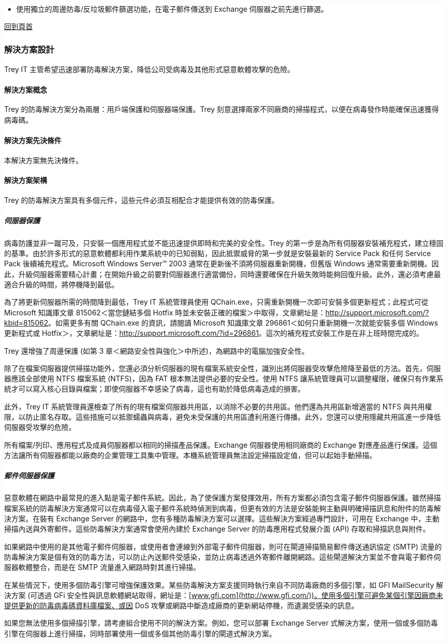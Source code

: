 -   使用獨立的周邊防毒/反垃圾郵件篩選功能，在電子郵件傳送到 Exchange 伺服器之前先進行篩選。

[](#mainsection)[回到頁首](#mainsection)

### 解決方案設計

Trey IT 主管希望迅速部署防毒解決方案，降低公司受病毒及其他形式惡意軟體攻擊的危險。

#### 解決方案概念

Trey 的防毒解決方案分為兩層：用戶端保護和伺服器端保護。Trey 刻意選擇兩家不同廠商的掃描程式，以便在病毒發作時能確保迅速獲得病毒碼。

#### 解決方案先決條件

本解決方案無先決條件。

#### 解決方案架構

Trey 的防毒解決方案具有多個元件，這些元件必須互相配合才能提供有效的防毒保護。

##### 伺服器保護

病毒防護並非一蹴可及，只安裝一個應用程式並不能迅速提供即時和完美的安全性。Trey 的第一步是為所有伺服器安裝補充程式，建立穩固的基準。由於許多形式的惡意軟體都利用作業系統中的已知弱點，因此抵禦威脅的第一步就是安裝最新的 Service Pack 和任何 Service Pack 後續補充程式。Microsoft Windows Server™ 2003 通常在更新後不須將伺服器重新開機，但舊版 Windows 通常需要重新開機。因此，升級伺服器需要精心計畫；在開始升級之前要對伺服器進行適當備份，同時還要確保在升級失敗時能夠回復升級。此外，還必須考慮最適合升級的時間，將停機降到最低。

為了將更新伺服器所需的時間降到最低，Trey IT 系統管理員使用 QChain.exe，只需重新開機一次即可安裝多個更新程式；此程式可從 Microsoft 知識庫文章 815062＜當您鏈結多個 Hotfix 時並未安裝正確的檔案＞中取得，文章網址是：<http://support.microsoft.com/?kbid=815062>。如需更多有關 QChain.exe 的資訊，請閱讀 Microsoft 知識庫文章 296861＜如何只重新開機一次就能安裝多個 Windows 更新程式或 Hotfix＞，文章網址是：<http://support.microsoft.com/?id=296861>。這次的補充程式安裝工作是在非上班時間完成的。

Trey 還增強了周邊保護 (如第 3 章＜網路安全性與強化＞中所述)，為網路中的電腦加強安全性。

除了在檔案伺服器提供掃描功能外，您還必須分析伺服器的現有檔案系統安全性，識別出將伺服器受攻擊危險降至最低的方法。首先，伺服器應該全部使用 NTFS 檔案系統 (NTFS)，因為 FAT 根本無法提供必要的安全性。使用 NTFS 讓系統管理員可以調整權限，確保只有作業系統才可以寫入核心目錄與檔案；即使伺服器不幸感染了病毒，這也有助於降低病毒造成的損害。

此外，Trey IT 系統管理員還檢查了所有的現有檔案伺服器共用區，以消除不必要的共用區。他們還為共用區新增適當的 NTFS 與共用權限，以防止匿名存取。這些措施可以抵禦蠕蟲與病毒，避免未受保護的共用區遭利用進行傳播。此外，您還可以使用隱藏共用區進一步降低伺服器受攻擊的危險。

所有檔案/列印、應用程式及成員伺服器都以相同的掃描產品保護。Exchange 伺服器使用相同廠商的 Exchange 對應產品進行保護。這個方法讓所有伺服器都能以廠商的企業管理工具集中管理。本機系統管理員無法設定掃描設定值，但可以起始手動掃描。

##### 郵件伺服器保護

惡意軟體在網路中最常見的進入點是電子郵件系統。因此，為了使保護方案發揮效用，所有方案都必須包含電子郵件伺服器保護。雖然掃描檔案系統的防毒解決方案通常可以在病毒侵入電子郵件系統時偵測到病毒，但更有效的方法是安裝能夠主動與明確掃描訊息和附件的防毒解決方案。在裝有 Exchange Server 的網路中，您有多種防毒解決方案可以選擇。這些解決方案經過專門設計，可用在 Exchange 中，主動掃描內送與外寄郵件。這些防毒解決方案通常會使用內建於 Exchange Server 的防毒應用程式發展介面 (API) 存取和掃描訊息與附件。

如果網路中使用的是其他電子郵件伺服器，或使用者會連線到外部電子郵件伺服器，則可在閘道掃描簡易郵件傳送通訊協定 (SMTP) 流量的防毒解決方案是個有效的防毒方法，可以防止內送郵件受感染，並防止病毒透過外寄郵件離開網路。這些閘道解決方案並不會與電子郵件伺服器軟體整合，而是在 SMTP 流量進入網路時對其進行掃描。

在某些情況下，使用多個防毒引擎可增強保護效果。某些防毒解決方案支援同時執行來自不同防毒廠商的多個引擎，如 GFI MailSecurity 解決方案 (可透過 GFi 安全性與訊息軟體網站取得，網址是：[www.gfi.com](http://www.gfi.com/))。使用多個引擎可避免某個引擎因廠商未提供更新的防毒病毒碼資料庫檔案、或因 DoS 攻擊或網路中斷造成廠商的更新網站停機，而遺漏受感染的訊息。

如果您無法使用多個掃描引擎，請考慮組合使用不同的解決方案。例如，您可以部署 Exchange Server 式解決方案，使用一個或多個防毒引擎在伺服器上進行掃描，同時部署使用一個或多個其他防毒引擎的閘道式解決方案。
